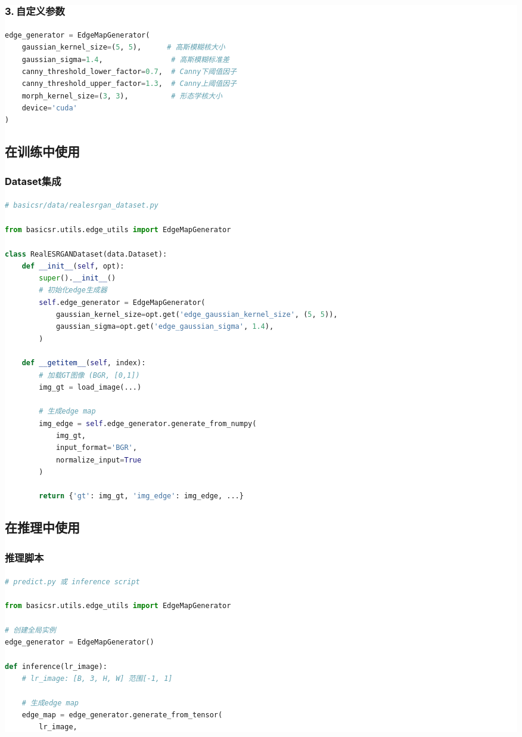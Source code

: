 ### 3. 自定义参数

```python
edge_generator = EdgeMapGenerator(
    gaussian_kernel_size=(5, 5),      # 高斯模糊核大小
    gaussian_sigma=1.4,                # 高斯模糊标准差
    canny_threshold_lower_factor=0.7,  # Canny下阈值因子
    canny_threshold_upper_factor=1.3,  # Canny上阈值因子
    morph_kernel_size=(3, 3),          # 形态学核大小
    device='cuda'
)
```

## 在训练中使用

### Dataset集成

```python
# basicsr/data/realesrgan_dataset.py

from basicsr.utils.edge_utils import EdgeMapGenerator

class RealESRGANDataset(data.Dataset):
    def __init__(self, opt):
        super().__init__()
        # 初始化edge生成器
        self.edge_generator = EdgeMapGenerator(
            gaussian_kernel_size=opt.get('edge_gaussian_kernel_size', (5, 5)),
            gaussian_sigma=opt.get('edge_gaussian_sigma', 1.4),
        )
    
    def __getitem__(self, index):
        # 加载GT图像 (BGR, [0,1])
        img_gt = load_image(...)
        
        # 生成edge map
        img_edge = self.edge_generator.generate_from_numpy(
            img_gt, 
            input_format='BGR', 
            normalize_input=True
        )
        
        return {'gt': img_gt, 'img_edge': img_edge, ...}
```

## 在推理中使用

### 推理脚本

```python
# predict.py 或 inference script

from basicsr.utils.edge_utils import EdgeMapGenerator

# 创建全局实例
edge_generator = EdgeMapGenerator()

def inference(lr_image):
    # lr_image: [B, 3, H, W] 范围[-1, 1]
    
    # 生成edge map
    edge_map = edge_generator.generate_from_tensor(
        lr_image,
```